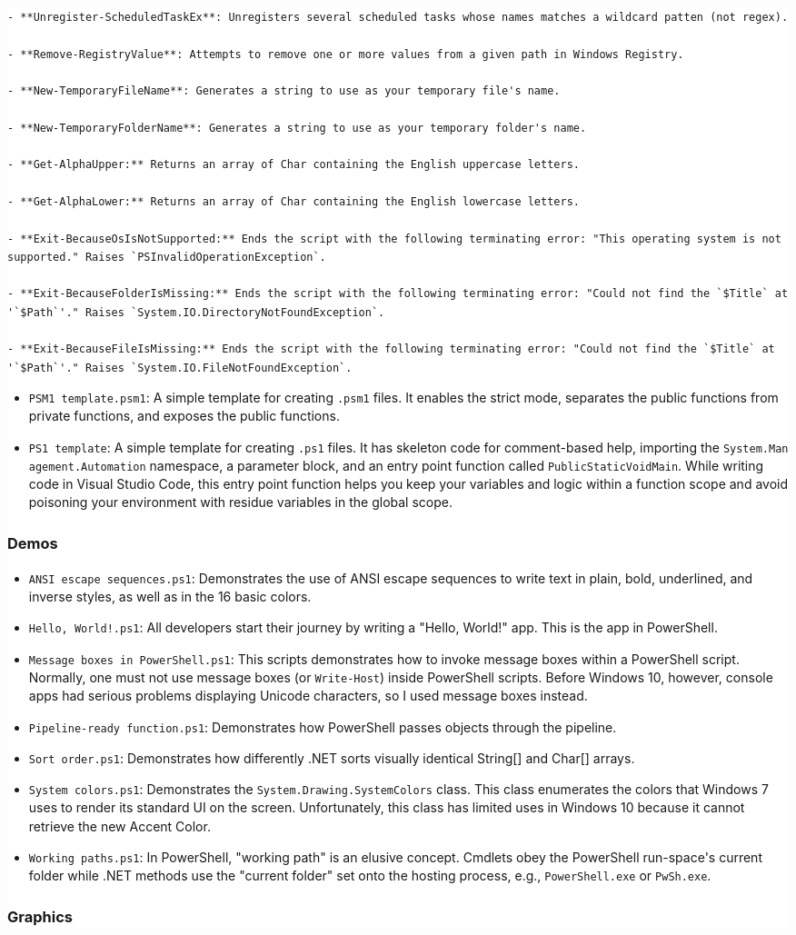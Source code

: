     - **Unregister-ScheduledTaskEx**: Unregisters several scheduled tasks whose names matches a wildcard patten (not regex).

    - **Remove-RegistryValue**: Attempts to remove one or more values from a given path in Windows Registry.

    - **New-TemporaryFileName**: Generates a string to use as your temporary file's name.

    - **New-TemporaryFolderName**: Generates a string to use as your temporary folder's name.

    - **Get-AlphaUpper:** Returns an array of Char containing the English uppercase letters.

    - **Get-AlphaLower:** Returns an array of Char containing the English lowercase letters.

    - **Exit-BecauseOsIsNotSupported:** Ends the script with the following terminating error: "This operating system is not supported." Raises `PSInvalidOperationException`.

    - **Exit-BecauseFolderIsMissing:** Ends the script with the following terminating error: "Could not find the `$Title` at '`$Path`'." Raises `System.IO.DirectoryNotFoundException`.

    - **Exit-BecauseFileIsMissing:** Ends the script with the following terminating error: "Could not find the `$Title` at '`$Path`'." Raises `System.IO.FileNotFoundException`.

- `PSM1 template.psm1`: A simple template for creating `.psm1` files. It enables the strict mode, separates the public functions from private functions, and exposes the public functions.

- `PS1 template`: A simple template for creating `.ps1` files. It has skeleton code for comment-based help, importing the `System.Management.Automation` namespace, a parameter block, and an entry point function called `PublicStaticVoidMain`. While writing code in Visual Studio Code, this entry point function helps you keep your variables and logic within a function scope and avoid poisoning your environment with residue variables in the global scope.

### Demos

- `ANSI escape sequences.ps1`: Demonstrates the use of ANSI escape sequences to write text in plain, bold, underlined, and inverse styles, as well as in the 16 basic colors.

- `Hello, World!.ps1`: All developers start their journey by writing a "Hello, World!" app. This is the app in PowerShell.

- `Message boxes in PowerShell.ps1`: This scripts demonstrates how to invoke message boxes within a PowerShell script. Normally, one must not use message boxes (or `Write-Host`) inside PowerShell scripts. Before Windows 10, however, console apps had serious problems displaying Unicode characters, so I used message boxes instead.

- `Pipeline-ready function.ps1`: Demonstrates how PowerShell passes objects through the pipeline.

- `Sort order.ps1`: Demonstrates how differently .NET sorts visually identical String[] and Char[] arrays.

- `System colors.ps1`: Demonstrates the `System.Drawing.SystemColors` class. This class enumerates the colors that Windows 7 uses to render its standard UI on the screen. Unfortunately, this class has limited uses in Windows 10 because it cannot retrieve the new Accent Color.

- `Working paths.ps1`: In PowerShell, "working path" is an elusive concept. Cmdlets obey the PowerShell run-space's current folder while .NET methods use the "current folder" set onto the hosting process, e.g., `PowerShell.exe` or `PwSh.exe`.

### Graphics
